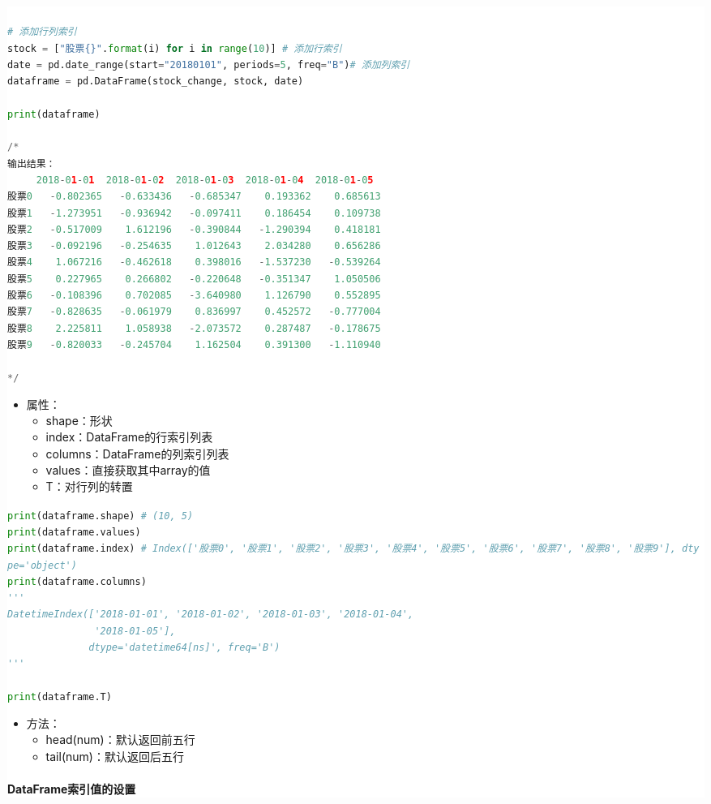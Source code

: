 ```python

# 添加行列索引
stock = ["股票{}".format(i) for i in range(10)] # 添加行索引
date = pd.date_range(start="20180101", periods=5, freq="B")# 添加列索引
dataframe = pd.DataFrame(stock_change, stock, date)

print(dataframe)

/*
输出结果：
     2018-01-01  2018-01-02  2018-01-03  2018-01-04  2018-01-05
股票0   -0.802365   -0.633436   -0.685347    0.193362    0.685613
股票1   -1.273951   -0.936942   -0.097411    0.186454    0.109738
股票2   -0.517009    1.612196   -0.390844   -1.290394    0.418181
股票3   -0.092196   -0.254635    1.012643    2.034280    0.656286
股票4    1.067216   -0.462618    0.398016   -1.537230   -0.539264
股票5    0.227965    0.266802   -0.220648   -0.351347    1.050506
股票6   -0.108396    0.702085   -3.640980    1.126790    0.552895
股票7   -0.828635   -0.061979    0.836997    0.452572   -0.777004
股票8    2.225811    1.058938   -2.073572    0.287487   -0.178675
股票9   -0.820033   -0.245704    1.162504    0.391300   -1.110940

*/
```

- 属性：
    - shape：形状
    - index：DataFrame的行索引列表
    - columns：DataFrame的列索引列表
    - values：直接获取其中array的值
    - T：对行列的转置

```python
print(dataframe.shape) # (10, 5)
print(dataframe.values)
print(dataframe.index) # Index(['股票0', '股票1', '股票2', '股票3', '股票4', '股票5', '股票6', '股票7', '股票8', '股票9'], dtype='object')
print(dataframe.columns)
'''
DatetimeIndex(['2018-01-01', '2018-01-02', '2018-01-03', '2018-01-04',
               '2018-01-05'],
              dtype='datetime64[ns]', freq='B')
'''

print(dataframe.T)
```

- 方法：
    - head(num)：默认返回前五行
    - tail(num)：默认返回后五行



#### DataFrame索引值的设置
